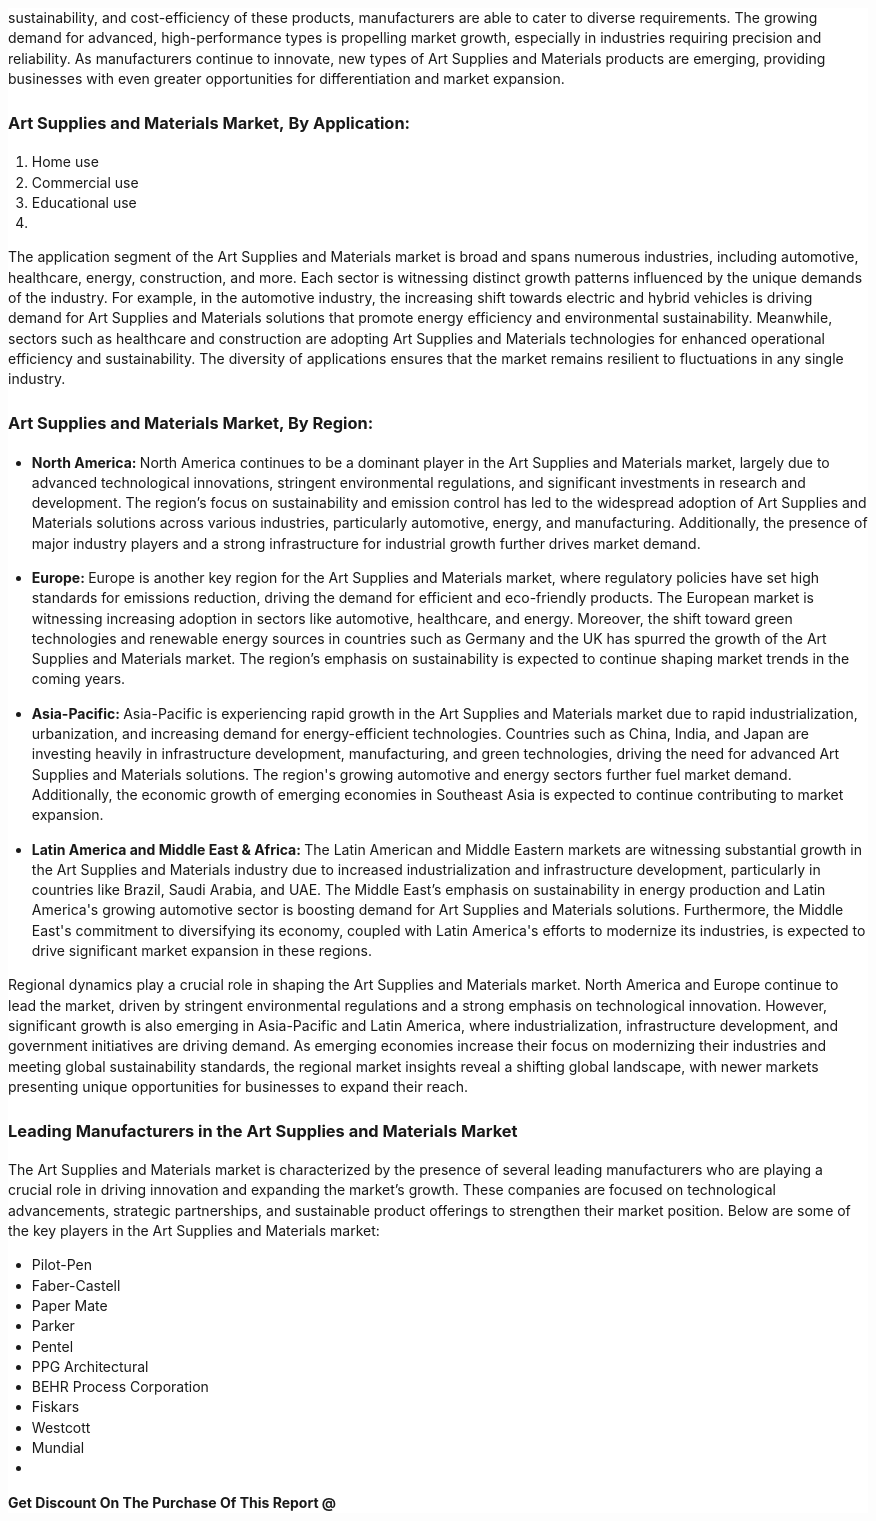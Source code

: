 sustainability, and cost-efficiency of these products, manufacturers are able to cater to diverse requirements. The growing demand for advanced, high-performance types is propelling market growth, especially in industries requiring precision and reliability. As manufacturers continue to innovate, new types of Art Supplies and Materials products are emerging, providing businesses with even greater opportunities for differentiation and market expansion.</p><h3>Art Supplies and Materials Market,&nbsp;By Application:</h3><ol><li>Home use<li> Commercial use<li> Educational use<li> </li></ol><p>The application segment of the Art Supplies and Materials market is broad and spans numerous industries, including automotive, healthcare, energy, construction, and more. Each sector is witnessing distinct growth patterns influenced by the unique demands of the industry. For example, in the automotive industry, the increasing shift towards electric and hybrid vehicles is driving demand for Art Supplies and Materials solutions that promote energy efficiency and environmental sustainability. Meanwhile, sectors such as healthcare and construction are adopting Art Supplies and Materials technologies for enhanced operational efficiency and sustainability. The diversity of applications ensures that the market remains resilient to fluctuations in any single industry.</p><h3>Art Supplies and Materials Market, By Region:</h3><ul><li><p><strong>North America:&nbsp;</strong>North America continues to be a dominant player in the Art Supplies and Materials market, largely due to advanced technological innovations, stringent environmental regulations, and significant investments in research and development. The region&rsquo;s focus on sustainability and emission control has led to the widespread adoption of Art Supplies and Materials solutions across various industries, particularly automotive, energy, and manufacturing. Additionally, the presence of major industry players and a strong infrastructure for industrial growth further drives market demand.</p></li><li><p><strong><strong>Europe:&nbsp;</strong></strong>Europe is another key region for the Art Supplies and Materials market, where regulatory policies have set high standards for emissions reduction, driving the demand for efficient and eco-friendly products. The European market is witnessing increasing adoption in sectors like automotive, healthcare, and energy. Moreover, the shift toward green technologies and renewable energy sources in countries such as Germany and the UK has spurred the growth of the Art Supplies and Materials market. The region&rsquo;s emphasis on sustainability is expected to continue shaping market trends in the coming years.</p></li><li><p><strong><strong>Asia-Pacific:&nbsp;</strong></strong>Asia-Pacific is experiencing rapid growth in the Art Supplies and Materials market due to rapid industrialization, urbanization, and increasing demand for energy-efficient technologies. Countries such as China, India, and Japan are investing heavily in infrastructure development, manufacturing, and green technologies, driving the need for advanced Art Supplies and Materials solutions. The region's growing automotive and energy sectors further fuel market demand. Additionally, the economic growth of emerging economies in Southeast Asia is expected to continue contributing to market expansion.</p></li><li><p><strong><strong>Latin America and Middle East &amp; Africa:&nbsp;</strong></strong>The Latin American and Middle Eastern markets are witnessing substantial growth in the Art Supplies and Materials industry due to increased industrialization and infrastructure development, particularly in countries like Brazil, Saudi Arabia, and UAE. The Middle East&rsquo;s emphasis on sustainability in energy production and Latin America's growing automotive sector is boosting demand for Art Supplies and Materials solutions. Furthermore, the Middle East's commitment to diversifying its economy, coupled with Latin America's efforts to modernize its industries, is expected to drive significant market expansion in these regions.</p></li></ul><p>Regional dynamics play a crucial role in shaping the Art Supplies and Materials market. North America and Europe continue to lead the market, driven by stringent environmental regulations and a strong emphasis on technological innovation. However, significant growth is also emerging in Asia-Pacific and Latin America, where industrialization, infrastructure development, and government initiatives are driving demand. As emerging economies increase their focus on modernizing their industries and meeting global sustainability standards, the regional market insights reveal a shifting global landscape, with newer markets presenting unique opportunities for businesses to expand their reach.</p><h3><strong>Leading Manufacturers in the Art Supplies and Materials Market</strong></h3><p>The Art Supplies and Materials market is characterized by the presence of several leading manufacturers who are playing a crucial role in driving innovation and expanding the market&rsquo;s growth. These companies are focused on technological advancements, strategic partnerships, and sustainable product offerings to strengthen their market position. Below are some of the key players in the Art Supplies and Materials market:</p></div><div class="article-main__content" data-test-id="publishing-text-block"><ul><li><span class="">Pilot-Pen<li> Faber-Castell<li> Paper Mate<li> Parker<li> Pentel<li> PPG Architectural<li> BEHR Process Corporation<li> Fiskars<li> Westcott<li> Mundial<li> </span></li></ul></div><div class="article-main__content" data-test-id="publishing-text-block"><p><span class="font-[700]"><strong>Get Discount On The Purchase Of This Report @</strong>